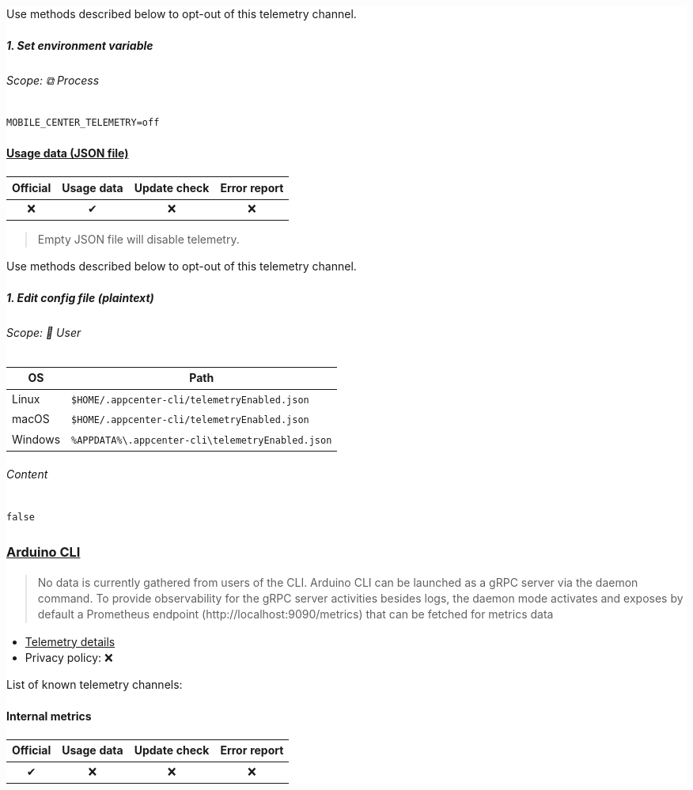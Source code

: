 Use methods described below to opt-out of this telemetry channel.

##### 1. Set environment variable

###### Scope: ⧉ Process

```none
MOBILE_CENTER_TELEMETRY=off
```

#### [Usage data (JSON file)](https://github.com/microsoft/appcenter-cli/blob/master/src/util/profile/telemetry.ts)

| Official | Usage data | Update check | Error report |
| :------: | :--------: | :----------: | :----------: |
| ❌        | ✔          | ❌            | ❌            |

> Empty JSON file will disable telemetry.

Use methods described below to opt-out of this telemetry channel.

##### 1. Edit config file (plaintext)

###### Scope: 👤 User

| OS      | Path                                             |
| ------- | ------------------------------------------------ |
| Linux   | `$HOME/.appcenter-cli/telemetryEnabled.json`     |
| macOS   | `$HOME/.appcenter-cli/telemetryEnabled.json`     |
| Windows | `%APPDATA%\.appcenter-cli\telemetryEnabled.json` |

###### Content

```none
false
```

### [Arduino CLI](https://arduino.github.io/arduino-cli/latest/)

> No data is currently gathered from users of the CLI. Arduino CLI can be launched as a gRPC server via the daemon command. To provide observability for the gRPC server activities besides logs, the daemon mode activates and exposes by default a Prometheus endpoint (http://localhost:9090/metrics) that can be fetched for metrics data

- [Telemetry details](https://arduino.github.io/arduino-cli/latest/getting-started/#using-the-daemon-mode-and-the-grpc-interface)
- Privacy policy: ❌

List of known telemetry channels:

#### Internal metrics

| Official | Usage data | Update check | Error report |
| :------: | :--------: | :----------: | :----------: |
| ✔        | ❌          | ❌            | ❌            |
